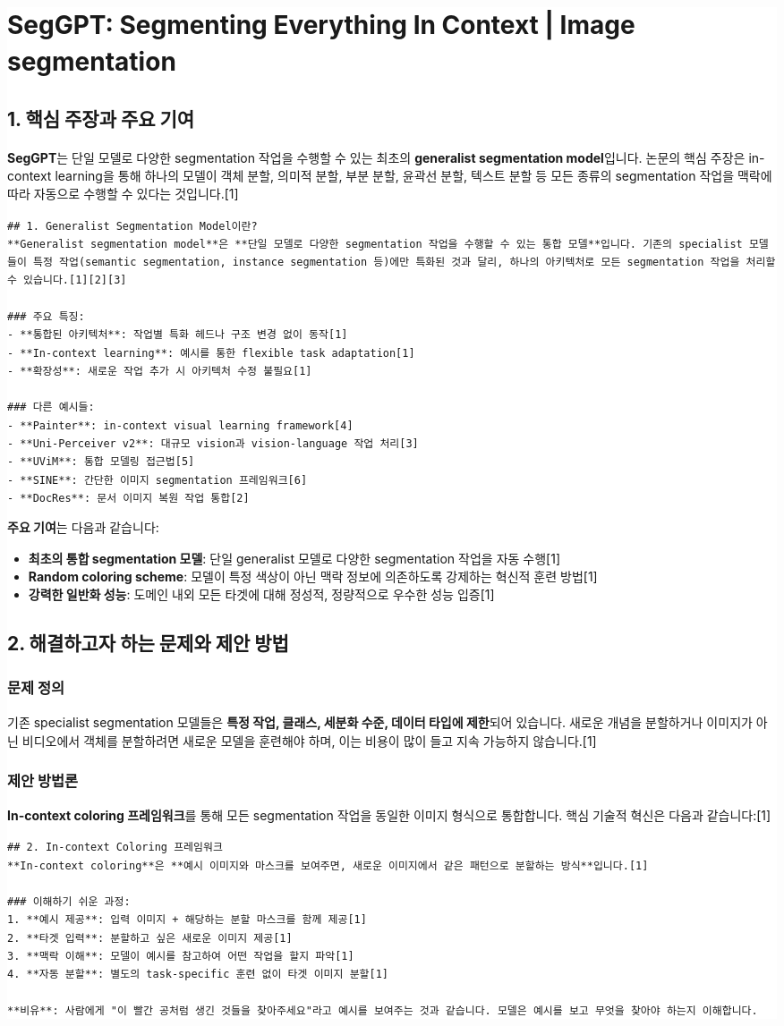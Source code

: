 # SegGPT: Segmenting Everything In Context | Image segmentation

## 1. 핵심 주장과 주요 기여

**SegGPT**는 단일 모델로 다양한 segmentation 작업을 수행할 수 있는 최초의 **generalist segmentation model**입니다. 논문의 핵심 주장은 in-context learning을 통해 하나의 모델이 객체 분할, 의미적 분할, 부분 분할, 윤곽선 분할, 텍스트 분할 등 모든 종류의 segmentation 작업을 맥락에 따라 자동으로 수행할 수 있다는 것입니다.[1]

```
## 1. Generalist Segmentation Model이란?
**Generalist segmentation model**은 **단일 모델로 다양한 segmentation 작업을 수행할 수 있는 통합 모델**입니다. 기존의 specialist 모델들이 특정 작업(semantic segmentation, instance segmentation 등)에만 특화된 것과 달리, 하나의 아키텍처로 모든 segmentation 작업을 처리할 수 있습니다.[1][2][3]

### 주요 특징:
- **통합된 아키텍처**: 작업별 특화 헤드나 구조 변경 없이 동작[1]
- **In-context learning**: 예시를 통한 flexible task adaptation[1]
- **확장성**: 새로운 작업 추가 시 아키텍처 수정 불필요[1]

### 다른 예시들:
- **Painter**: in-context visual learning framework[4]
- **Uni-Perceiver v2**: 대규모 vision과 vision-language 작업 처리[3]
- **UViM**: 통합 모델링 접근법[5]
- **SINE**: 간단한 이미지 segmentation 프레임워크[6]
- **DocRes**: 문서 이미지 복원 작업 통합[2]
```

**주요 기여**는 다음과 같습니다:
- **최초의 통합 segmentation 모델**: 단일 generalist 모델로 다양한 segmentation 작업을 자동 수행[1]
- **Random coloring scheme**: 모델이 특정 색상이 아닌 맥락 정보에 의존하도록 강제하는 혁신적 훈련 방법[1]
- **강력한 일반화 성능**: 도메인 내외 모든 타겟에 대해 정성적, 정량적으로 우수한 성능 입증[1]

## 2. 해결하고자 하는 문제와 제안 방법

### 문제 정의
기존 specialist segmentation 모델들은 **특정 작업, 클래스, 세분화 수준, 데이터 타입에 제한**되어 있습니다. 새로운 개념을 분할하거나 이미지가 아닌 비디오에서 객체를 분할하려면 새로운 모델을 훈련해야 하며, 이는 비용이 많이 들고 지속 가능하지 않습니다.[1]

### 제안 방법론

**In-context coloring 프레임워크**를 통해 모든 segmentation 작업을 동일한 이미지 형식으로 통합합니다. 핵심 기술적 혁신은 다음과 같습니다:[1]

```
## 2. In-context Coloring 프레임워크
**In-context coloring**은 **예시 이미지와 마스크를 보여주면, 새로운 이미지에서 같은 패턴으로 분할하는 방식**입니다.[1]

### 이해하기 쉬운 과정:
1. **예시 제공**: 입력 이미지 + 해당하는 분할 마스크를 함께 제공[1]
2. **타겟 입력**: 분할하고 싶은 새로운 이미지 제공[1]
3. **맥락 이해**: 모델이 예시를 참고하여 어떤 작업을 할지 파악[1]
4. **자동 분할**: 별도의 task-specific 훈련 없이 타겟 이미지 분할[1]

**비유**: 사람에게 "이 빨간 공처럼 생긴 것들을 찾아주세요"라고 예시를 보여주는 것과 같습니다. 모델은 예시를 보고 무엇을 찾아야 하는지 이해합니다.
```
